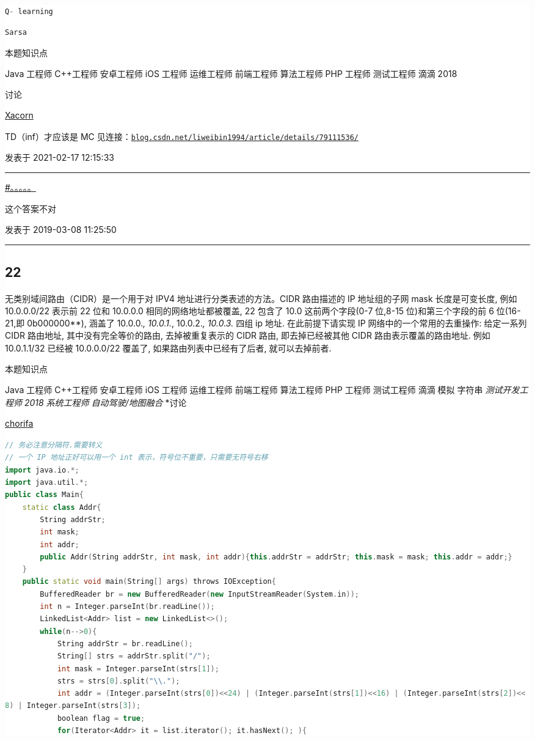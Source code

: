```cpp
Q- learning
```

```cpp
Sarsa
```

本题知识点

Java 工程师 C++工程师 安卓工程师 iOS 工程师 运维工程师 前端工程师 算法工程师 PHP 工程师 测试工程师 滴滴 2018

讨论

[Xacorn](https://www.nowcoder.com/profile/525860178)

TD（inf）才应该是 MC
见连接：[`blog.csdn.net/liweibin1994/article/details/79111536/`](https://blog.csdn.net/liweibin1994/article/details/79111536/)

发表于 2021-02-17 12:15:33

* * *

[#。。。。。](https://www.nowcoder.com/profile/7352117)

这个答案不对

发表于 2019-03-08 11:25:50

* * *

## 22

无类别域间路由（CIDR）是一个用于对 IPV4 地址进行分类表述的方法。CIDR 路由描述的 IP 地址组的子网 mask 长度是可变长度, 例如 10.0.0.0/22 表示前 22 位和 10.0.0.0 相同的网络地址都被覆盖, 22 包含了 10.0 这前两个字段(0-7 位,8-15 位)和第三个字段的前 6 位(16-21,即 0b000000**), 涵盖了 10.0.0.*, 10.0.1.*, 10.0.2.*, 10.0.3.* 四组 ip 地址. 在此前提下请实现 IP 网络中的一个常用的去重操作: 给定一系列 CIDR 路由地址, 其中没有完全等价的路由, 去掉被重复表示的 CIDR 路由, 即去掉已经被其他 CIDR 路由表示覆盖的路由地址. 例如 10.0.1.1/32 已经被 10.0.0.0/22 覆盖了, 如果路由列表中已经有了后者, 就可以去掉前者.

本题知识点

Java 工程师 C++工程师 安卓工程师 iOS 工程师 运维工程师 前端工程师 算法工程师 PHP 工程师 测试工程师 滴滴 模拟 字符串 *测试开发工程师 2018 系统工程师 自动驾驶/地图融合* *讨论

[chorifa](https://www.nowcoder.com/profile/262089004)

```cpp
// 务必注意分隔符.需要转义
// 一个 IP 地址正好可以用一个 int 表示，符号位不重要，只需要无符号右移
import java.io.*;
import java.util.*;
public class Main{
    static class Addr{
        String addrStr;
        int mask;
        int addr;
        public Addr(String addrStr, int mask, int addr){this.addrStr = addrStr; this.mask = mask; this.addr = addr;}
    }
    public static void main(String[] args) throws IOException{
        BufferedReader br = new BufferedReader(new InputStreamReader(System.in));
        int n = Integer.parseInt(br.readLine());
        LinkedList<Addr> list = new LinkedList<>();
        while(n-->0){
            String addrStr = br.readLine();
            String[] strs = addrStr.split("/");
            int mask = Integer.parseInt(strs[1]);
            strs = strs[0].split("\\.");
            int addr = (Integer.parseInt(strs[0])<<24) | (Integer.parseInt(strs[1])<<16) | (Integer.parseInt(strs[2])<<8) | Integer.parseInt(strs[3]);
            boolean flag = true;
            for(Iterator<Addr> it = list.iterator(); it.hasNext(); ){
```